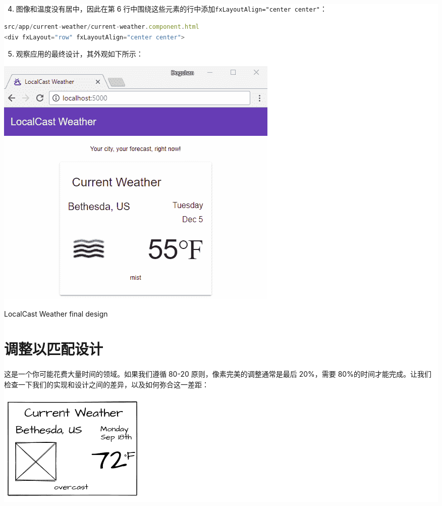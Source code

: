 4.  图像和温度没有居中，因此在第 6 行中围绕这些元素的行中添加`fxLayoutAlign="center center"`：

```ts
src/app/current-weather/current-weather.component.html
<div fxLayout="row" fxLayoutAlign="center center">
```

5.  观察应用的最终设计，其外观如下所示：

![](img/b4a8d03d-3a72-42bd-8e7b-76e3588061a8.png)

LocalCast Weather final design

# 调整以匹配设计

这是一个你可能花费大量时间的领域。如果我们遵循 80-20 原则，像素完美的调整通常是最后 20%，需要 80%的时间才能完成。让我们检查一下我们的实现和设计之间的差异，以及如何弥合这一差距：

![](img/752fe2d4-5f42-4db7-bf34-0f3e84dfd4b4.png)
